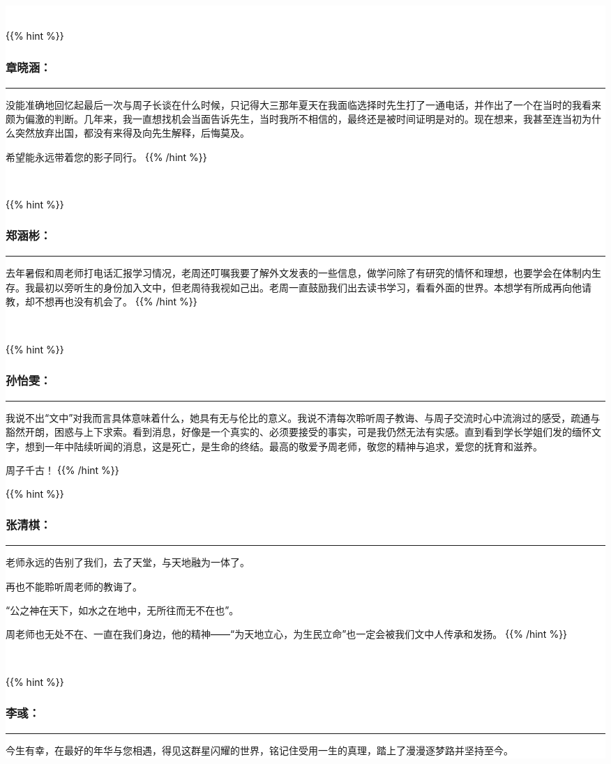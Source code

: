 <br>

{{% hint %}}
### **章晓涵**：

---
没能准确地回忆起最后一次与周子长谈在什么时候，只记得大三那年夏天在我面临选择时先生打了一通电话，并作出了一个在当时的我看来颇为偏激的判断。几年来，我一直想找机会当面告诉先生，当时我所不相信的，最终还是被时间证明是对的。现在想来，我甚至连当初为什么突然放弃出国，都没有来得及向先生解释，后悔莫及。

希望能永远带着您的影子同行。
{{% /hint %}}

<br>

{{% hint %}}
### **郑涵彬**：

---
去年暑假和周老师打电话汇报学习情况，老周还叮嘱我要了解外文发表的一些信息，做学问除了有研究的情怀和理想，也要学会在体制内生存。我最初以旁听生的身份加入文中，但老周待我视如己出。老周一直鼓励我们出去读书学习，看看外面的世界。本想学有所成再向他请教，却不想再也没有机会了。
{{% /hint %}}

<br>

{{% hint %}}
### **孙怡雯**：

---
我说不出“文中”对我而言具体意味着什么，她具有无与伦比的意义。我说不清每次聆听周子教诲、与周子交流时心中流淌过的感受，疏通与豁然开朗，困惑与上下求索。看到消息，好像是一个真实的、必须要接受的事实，可是我仍然无法有实感。直到看到学长学姐们发的缅怀文字，想到一年中陆续听闻的消息，这是死亡，是生命的终结。最高的敬爱予周老师，敬您的精神与追求，爱您的抚育和滋养。

周子千古！
{{% /hint %}}
<br>

{{% hint %}}
### **张清棋**：

---
老师永远的告别了我们，去了天堂，与天地融为一体了。

再也不能聆听周老师的教诲了。

“公之神在天下，如水之在地中，无所往而无不在也”。

周老师也无处不在、一直在我们身边，他的精神——“为天地立心，为生民立命”也一定会被我们文中人传承和发扬。
{{% /hint %}}

<br>

{{% hint %}}
### **李彧**：

---
今生有幸，在最好的年华与您相遇，得见这群星闪耀的世界，铭记住受用一生的真理，踏上了漫漫逐梦路并坚持至今。
